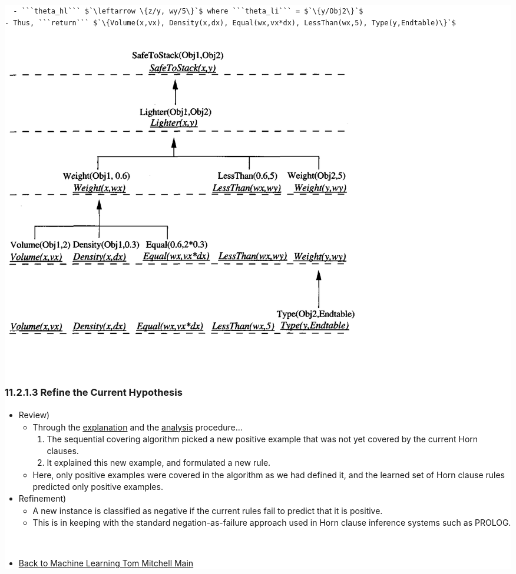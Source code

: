       - ```theta_hl``` $`\leftarrow \{z/y, wy/5\}`$ where ```theta_li``` = $`\{y/Obj2\}`$
    - Thus, ```return``` $`\{Volume(x,vx), Density(x,dx), Equal(wx,vx*dx), LessThan(wx,5), Type(y,Endtable)\}`$

<br>
<img src="images/002.png" width="600px">

<br><br>
 
### 11.2.1.3 Refine the Current Hypothesis
- Review)
  - Through the [explanation](#11211-explain-the-training-example) and the [analysis](#11212-analyze-the-explanation) procedure...
    1. The sequential covering algorithm picked a new positive example that was not yet covered by the current Horn clauses.
    2. It explained this new example, and formulated a new rule.
  - Here, only positive examples were covered in the algorithm as we had defined it, and the learned set of Horn clause rules predicted only positive examples.
- Refinement)
  - A new instance is classified as negative if the current rules fail to predict that it is positive.
  - This is in keeping with the standard negation-as-failure approach used in Horn clause inference systems such as PROLOG. 



<br>

* [Back to Machine Learning Tom Mitchell Main](../../main.md)